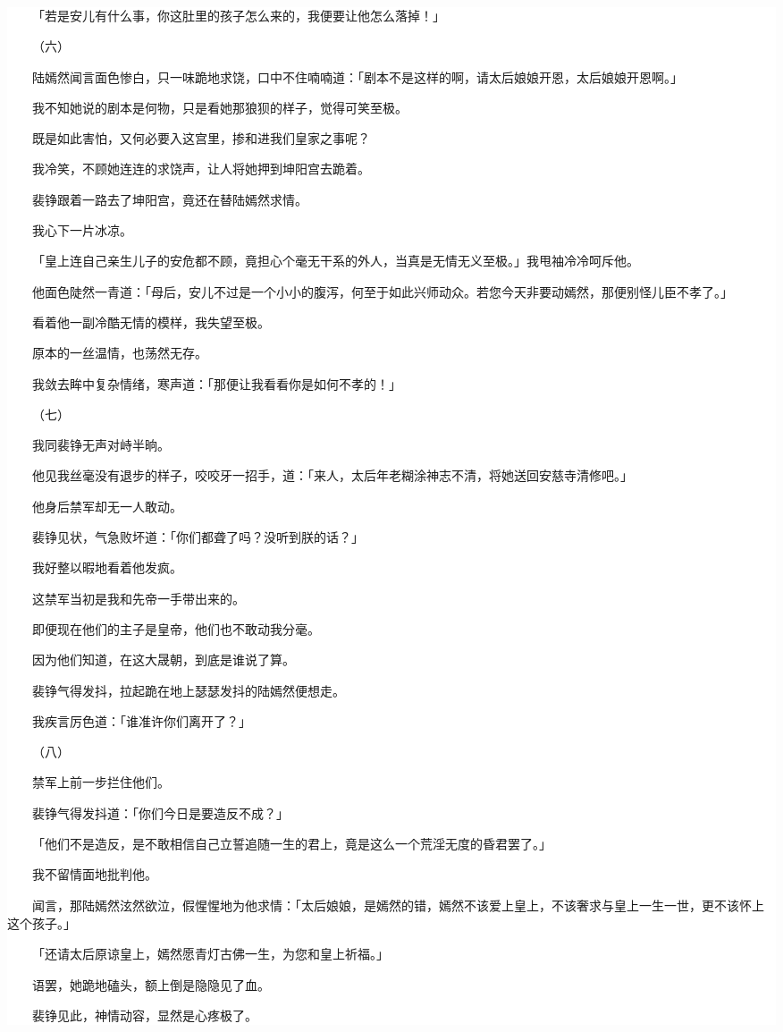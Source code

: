 &emsp;&emsp;「若是安儿有什么事，你这肚里的孩子怎么来的，我便要让他怎么落掉！」  
  
&emsp;&emsp;（六）  
  
&emsp;&emsp;陆嫣然闻言面色惨白，只一味跪地求饶，口中不住喃喃道：「剧本不是这样的啊，请太后娘娘开恩，太后娘娘开恩啊。」  
  
&emsp;&emsp;我不知她说的剧本是何物，只是看她那狼狈的样子，觉得可笑至极。  
  
&emsp;&emsp;既是如此害怕，又何必要入这宫里，掺和进我们皇家之事呢？  
  
&emsp;&emsp;我冷笑，不顾她连连的求饶声，让人将她押到坤阳宫去跪着。  
  
&emsp;&emsp;裴铮跟着一路去了坤阳宫，竟还在替陆嫣然求情。  
  
&emsp;&emsp;我心下一片冰凉。  
  
&emsp;&emsp;「皇上连自己亲生儿子的安危都不顾，竟担心个毫无干系的外人，当真是无情无义至极。」我甩袖冷冷呵斥他。  
  
&emsp;&emsp;他面色陡然一青道：「母后，安儿不过是一个小小的腹泻，何至于如此兴师动众。若您今天非要动嫣然，那便别怪儿臣不孝了。」  
  
&emsp;&emsp;看着他一副冷酷无情的模样，我失望至极。  
  
&emsp;&emsp;原本的一丝温情，也荡然无存。  
  
&emsp;&emsp;我敛去眸中复杂情绪，寒声道：「那便让我看看你是如何不孝的！」  
  
&emsp;&emsp;（七）  
  
&emsp;&emsp;我同裴铮无声对峙半晌。  
  
&emsp;&emsp;他见我丝毫没有退步的样子，咬咬牙一招手，道：「来人，太后年老糊涂神志不清，将她送回安慈寺清修吧。」  
  
&emsp;&emsp;他身后禁军却无一人敢动。  
  
&emsp;&emsp;裴铮见状，气急败坏道：「你们都聋了吗？没听到朕的话？」  
  
&emsp;&emsp;我好整以暇地看着他发疯。  
  
&emsp;&emsp;这禁军当初是我和先帝一手带出来的。  
  
&emsp;&emsp;即便现在他们的主子是皇帝，他们也不敢动我分毫。  
  
&emsp;&emsp;因为他们知道，在这大晟朝，到底是谁说了算。  
  
&emsp;&emsp;裴铮气得发抖，拉起跪在地上瑟瑟发抖的陆嫣然便想走。  
  
&emsp;&emsp;我疾言厉色道：「谁准许你们离开了？」  
  
&emsp;&emsp;（八）  
  
&emsp;&emsp;禁军上前一步拦住他们。  
  
&emsp;&emsp;裴铮气得发抖道：「你们今日是要造反不成？」  
  
&emsp;&emsp;「他们不是造反，是不敢相信自己立誓追随一生的君上，竟是这么一个荒淫无度的昏君罢了。」  
  
&emsp;&emsp;我不留情面地批判他。  
  
&emsp;&emsp;闻言，那陆嫣然泫然欲泣，假惺惺地为他求情：「太后娘娘，是嫣然的错，嫣然不该爱上皇上，不该奢求与皇上一生一世，更不该怀上这个孩子。」  
  
&emsp;&emsp;「还请太后原谅皇上，嫣然愿青灯古佛一生，为您和皇上祈福。」  
  
&emsp;&emsp;语罢，她跪地磕头，额上倒是隐隐见了血。  
  
&emsp;&emsp;裴铮见此，神情动容，显然是心疼极了。  
  